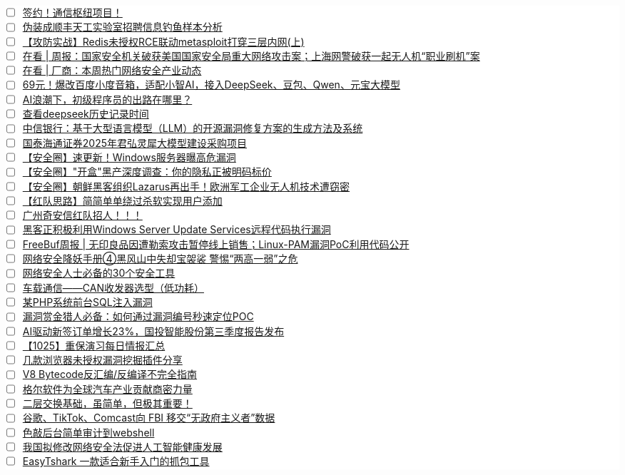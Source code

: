   - [ ] [签约！通信枢纽项目！](https://mp.weixin.qq.com/s?__biz=MzA3NDQ0MzkzMA==&mid=2651734752&idx=1&sn=6dd2e16d7b32b9566ac800c6f7a5cbb9)
  - [ ] [伪装成顺丰天工实验室招聘信息钓鱼样本分析](https://mp.weixin.qq.com/s?__biz=MzA4ODEyODA3MQ==&mid=2247493909&idx=1&sn=54c8e71e7f93ddc1e8582b548b11dcb8)
  - [ ] [【攻防实战】Redis未授权RCE联动metasploit打穿三层内网(上)](https://mp.weixin.qq.com/s?__biz=Mzg5NTU2NjA1Mw==&mid=2247504449&idx=1&sn=0d2b27079d9a7cf471aaf3da39cf0637)
  - [ ] [在看 | 周报：国家安全机关破获美国国家安全局重大网络攻击案；上海网警破获一起无人机“职业刷机”案](https://mp.weixin.qq.com/s?__biz=MzU5ODgzNTExOQ==&mid=2247644951&idx=1&sn=af9287e49a8d54a3dbb93b5d08af1893)
  - [ ] [在看 | 厂商：本周热门网络安全产业动态](https://mp.weixin.qq.com/s?__biz=MzU5ODgzNTExOQ==&mid=2247644951&idx=2&sn=819e68d60a9c0b4f3a40bdac63d391a1)
  - [ ] [69元！爆改百度小度音箱，适配小智AI，接入DeepSeek、豆包、Qwen、元宝大模型](https://mp.weixin.qq.com/s?__biz=MjM5OTA4MzA0MA==&mid=2454940731&idx=1&sn=2ae81a9f689d655e1d04faf92ce74294)
  - [ ] [AI浪潮下，初级程序员的出路在哪里？](https://mp.weixin.qq.com/s?__biz=MjM5NjA0NjgyMA==&mid=2651329359&idx=2&sn=dbdd9803bc019d3776bb87e121a64c2e)
  - [ ] [查看deepseek历史记录时间](https://mp.weixin.qq.com/s?__biz=MzkxMDQ3MTYxMA==&mid=2247484221&idx=1&sn=6302c279a1726a29d57a53f445533a07)
  - [ ] [中信银行：基于大型语言模型（LLM）的开源漏洞修复方案的生成方法及系统](https://mp.weixin.qq.com/s?__biz=MzIxMDIwODM2MA==&mid=2653932846&idx=1&sn=a39d6bb6d893e53b8212473921e0df3b)
  - [ ] [国泰海通证券2025年君弘灵犀大模型建设采购项目](https://mp.weixin.qq.com/s?__biz=MzIxMDIwODM2MA==&mid=2653932846&idx=2&sn=2a87dde89919039b0900409e087f6860)
  - [ ] [【安全圈】速更新！Windows服务器曝高危漏洞](https://mp.weixin.qq.com/s?__biz=MzIzMzE4NDU1OQ==&mid=2652072393&idx=1&sn=77afd354e52d6be27280d6083ba913a3)
  - [ ] [【安全圈】\"开盒\"黑产深度调查：你的隐私正被明码标价](https://mp.weixin.qq.com/s?__biz=MzIzMzE4NDU1OQ==&mid=2652072393&idx=2&sn=1b2c39a3c6a3b329ed6b76f5ed6ab54a)
  - [ ] [【安全圈】朝鲜黑客组织Lazarus再出手！欧洲军工企业无人机技术遭窃密](https://mp.weixin.qq.com/s?__biz=MzIzMzE4NDU1OQ==&mid=2652072393&idx=3&sn=69cf54e9f1bf4cf8d816d72192b76bf8)
  - [ ] [【红队思路】简简单单绕过杀软实现用户添加](https://mp.weixin.qq.com/s?__biz=Mzk0MDczMzYxNw==&mid=2247484674&idx=1&sn=947f31c1cd610747e0124bd1b35e82fc)
  - [ ] [广州奇安信红队招人！！！](https://mp.weixin.qq.com/s?__biz=MzAxNzkyOTgxMw==&mid=2247494859&idx=1&sn=95f157df94ba71b9269bedba77ea2e87)
  - [ ] [黑客正积极利用Windows Server Update Services远程代码执行漏洞](https://mp.weixin.qq.com/s?__biz=MjM5NjA0NjgyMA==&mid=2651329359&idx=1&sn=25b028bdcc87a57f93d5a112a61be8a6)
  - [ ] [FreeBuf周报 | 无印良品因遭勒索攻击暂停线上销售；Linux-PAM漏洞PoC利用代码公开](https://mp.weixin.qq.com/s?__biz=MjM5NjA0NjgyMA==&mid=2651329359&idx=3&sn=e9f505d4b4811c937f085134239dd919)
  - [ ] [网络安全降妖手册④黑风山中失却宝袈裟 警惕“两高一弱”之危](https://mp.weixin.qq.com/s?__biz=MzU0MTA3OTU5Ng==&mid=2247568161&idx=1&sn=175be642a45b37247a87859236a59067)
  - [ ] [网络安全人士必备的30个安全工具](https://mp.weixin.qq.com/s?__biz=MzIzOTc2OTAxMg==&mid=2247561364&idx=1&sn=47086a9ea23d0cc933f0491d5ddf4683)
  - [ ] [车载通信——CAN收发器选型（低功耗）](https://mp.weixin.qq.com/s?__biz=MzIzOTc2OTAxMg==&mid=2247561364&idx=2&sn=cdc6534987fa9d208d33304f75632daf)
  - [ ] [某PHP系统前台SQL注入漏洞](https://mp.weixin.qq.com/s?__biz=Mzg4MzkwNzI1OQ==&mid=2247487417&idx=1&sn=136a8ba9aec41b14f774e4f084d444fe)
  - [ ] [漏洞赏金猎人必备：如何通过漏洞编号秒速定位POC](https://mp.weixin.qq.com/s?__biz=MjM5MzM0MTY4OQ==&mid=2447797235&idx=1&sn=241cf498823ee6fdffcfb4d592f74b53)
  - [ ] [AI驱动新签订单增长23%，国投智能股份第三季度报告发布](https://mp.weixin.qq.com/s?__biz=MjM5NTU4NjgzMg==&mid=2651446368&idx=1&sn=66dee6f5477b5bc12d85dc7dd37e2ffb)
  - [ ] [【1025】重保演习每日情报汇总](https://mp.weixin.qq.com/s?__biz=MzkyNzcxNTczNA==&mid=2247487888&idx=1&sn=7359ad304f8f904f95919ed7ad171216)
  - [ ] [几款浏览器未授权漏洞挖掘插件分享](https://mp.weixin.qq.com/s?__biz=Mzk1NzgzMjkxOQ==&mid=2247485708&idx=1&sn=a8e8c10e95649ed8c4b9c29214ff2458)
  - [ ] [V8 Bytecode反汇编/反编译不完全指南](https://mp.weixin.qq.com/s?__biz=MjM5NTc2MDYxMw==&mid=2458602701&idx=1&sn=28fd5b31e8facc36b3b6480617f01fcc)
  - [ ] [格尔软件为全球汽车产业贡献商密力量](https://mp.weixin.qq.com/s?__biz=MjM5NTc2MDYxMw==&mid=2458602701&idx=2&sn=911d571bdbca84769114c09fa5cc9515)
  - [ ] [二层交换基础，虽简单，但极其重要！](https://mp.weixin.qq.com/s?__biz=MzIyMzIwNzAxMQ==&mid=2649471363&idx=1&sn=0c332db9198a80194dcfdd090852efff)
  - [ ] [谷歌、TikTok、Comcast向 FBI 移交“无政府主义者”数据](https://mp.weixin.qq.com/s?__biz=MzkzNDIzNDUxOQ==&mid=2247503744&idx=1&sn=873ec1227b28e680e09c508fb6cbb825)
  - [ ] [色敲后台简单审计到webshell](https://mp.weixin.qq.com/s?__biz=MzE5ODc3ODY1NA==&mid=2247484025&idx=1&sn=e0ab04b76cd1f4a0e738dcd839c792b9)
  - [ ] [我国拟修改网络安全法促进人工智能健康发展](https://mp.weixin.qq.com/s?__biz=MjM5MzMwMDU5NQ==&mid=2649174913&idx=1&sn=aea3a5b514c063e7aedc1e01a2f9c85e)
  - [ ] [EasyTshark 一款适合新手入门的抓包工具](https://mp.weixin.qq.com/s?__biz=MzkxMzMyNzMyMA==&mid=2247575418&idx=1&sn=ad87ebe2505a57e39bf14c8b2946e2ee)